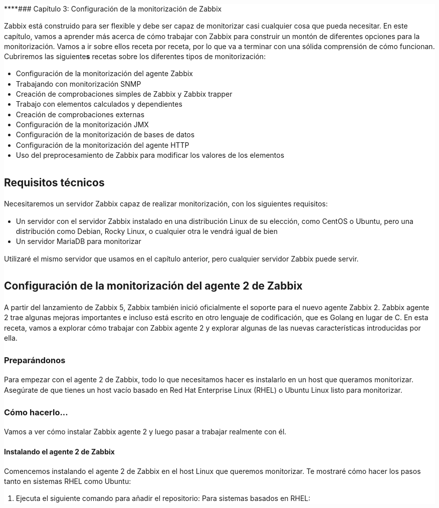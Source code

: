 ****### Capítulo 3: Configuración de la monitorización de Zabbix

Zabbix está construido para ser flexible y debe ser capaz de monitorizar casi cualquier cosa que pueda necesitar. En este capítulo, vamos a aprender más acerca de cómo trabajar con Zabbix para construir un montón de diferentes opciones para la monitorización. Vamos a ir sobre ellos receta por receta, por lo que va a terminar con una sólida comprensión de cómo funcionan. Cubriremos las siguiente**s** recetas sobre los diferentes tipos de monitorización:

- Configuración de la monitorización del agente Zabbix
- Trabajando con monitorización SNMP
- Creación de comprobaciones simples de Zabbix y Zabbix trapper
- Trabajo con elementos calculados y dependientes
- Creación de comprobaciones externas
- Configuración de la monitorización JMX
- Configuración de la monitorización de bases de datos
- Configuración de la monitorización del agente HTTP
- Uso del preprocesamiento de Zabbix para modificar los valores de los elementos

## Requisitos técnicos

Necesitaremos un servidor Zabbix capaz de realizar monitorización, con los siguientes requisitos:

- Un servidor con el servidor Zabbix instalado en una distribución Linux de su elección, como CentOS o Ubuntu, pero una distribución como Debian, Rocky Linux, o cualquier otra le vendrá igual de bien
- Un servidor MariaDB para monitorizar

Utilizaré el mismo servidor que usamos en el capítulo anterior, pero cualquier servidor Zabbix puede servir.

## Configuración de la monitorización del agente 2 de Zabbix

A partir del lanzamiento de Zabbix 5, Zabbix también inició oficialmente el soporte para el nuevo agente Zabbix 2. Zabbix agente 2 trae algunas mejoras importantes e incluso está escrito en otro lenguaje de codificación, que es Golang en lugar de C.  En esta receta, vamos a explorar cómo trabajar con Zabbix agente 2 y explorar algunas de las nuevas características introducidas por ella.

### Preparándonos

Para empezar con el agente 2 de Zabbix, todo lo que necesitamos hacer es instalarlo en un host que queramos monitorizar. Asegúrate de que tienes un host vacío basado en Red Hat Enterprise Linux (RHEL) o Ubuntu Linux listo para monitorizar.

### Cómo hacerlo...

Vamos a ver cómo instalar Zabbix agente 2 y luego pasar a trabajar realmente con él.

#### Instalando el agente 2 de Zabbix

Comencemos instalando el agente 2 de Zabbix en el host Linux que queremos monitorizar. Te mostraré cómo hacer los pasos tanto en sistemas RHEL como Ubuntu:

1. Ejecuta el siguiente comando para añadir el repositorio:
   Para sistemas basados en RHEL:
